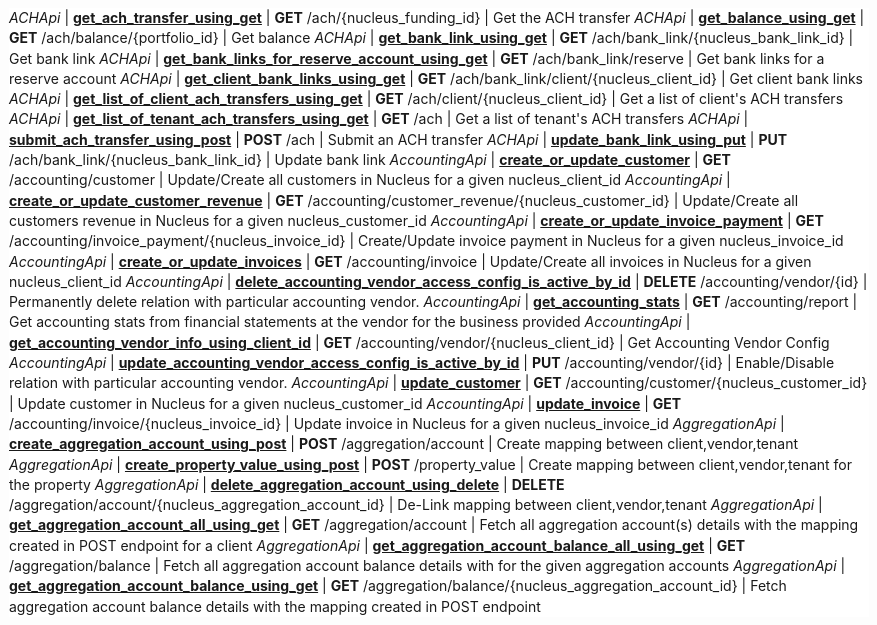 *ACHApi* | [**get_ach_transfer_using_get**](docs/ACHApi.md#get_ach_transfer_using_get) | **GET** /ach/{nucleus_funding_id} | Get the ACH transfer
*ACHApi* | [**get_balance_using_get**](docs/ACHApi.md#get_balance_using_get) | **GET** /ach/balance/{portfolio_id} | Get balance
*ACHApi* | [**get_bank_link_using_get**](docs/ACHApi.md#get_bank_link_using_get) | **GET** /ach/bank_link/{nucleus_bank_link_id} | Get bank link
*ACHApi* | [**get_bank_links_for_reserve_account_using_get**](docs/ACHApi.md#get_bank_links_for_reserve_account_using_get) | **GET** /ach/bank_link/reserve | Get bank links for a reserve account
*ACHApi* | [**get_client_bank_links_using_get**](docs/ACHApi.md#get_client_bank_links_using_get) | **GET** /ach/bank_link/client/{nucleus_client_id} | Get client bank links
*ACHApi* | [**get_list_of_client_ach_transfers_using_get**](docs/ACHApi.md#get_list_of_client_ach_transfers_using_get) | **GET** /ach/client/{nucleus_client_id} | Get a list of client&#39;s ACH transfers
*ACHApi* | [**get_list_of_tenant_ach_transfers_using_get**](docs/ACHApi.md#get_list_of_tenant_ach_transfers_using_get) | **GET** /ach | Get a list of tenant&#39;s ACH transfers
*ACHApi* | [**submit_ach_transfer_using_post**](docs/ACHApi.md#submit_ach_transfer_using_post) | **POST** /ach | Submit an ACH transfer
*ACHApi* | [**update_bank_link_using_put**](docs/ACHApi.md#update_bank_link_using_put) | **PUT** /ach/bank_link/{nucleus_bank_link_id} | Update bank link
*AccountingApi* | [**create_or_update_customer**](docs/AccountingApi.md#create_or_update_customer) | **GET** /accounting/customer | Update/Create all customers in Nucleus for a given nucleus_client_id
*AccountingApi* | [**create_or_update_customer_revenue**](docs/AccountingApi.md#create_or_update_customer_revenue) | **GET** /accounting/customer_revenue/{nucleus_customer_id} | Update/Create all customers revenue in Nucleus for a given nucleus_customer_id
*AccountingApi* | [**create_or_update_invoice_payment**](docs/AccountingApi.md#create_or_update_invoice_payment) | **GET** /accounting/invoice_payment/{nucleus_invoice_id} | Create/Update invoice payment in Nucleus for a given nucleus_invoice_id
*AccountingApi* | [**create_or_update_invoices**](docs/AccountingApi.md#create_or_update_invoices) | **GET** /accounting/invoice | Update/Create all invoices in Nucleus for a given nucleus_client_id
*AccountingApi* | [**delete_accounting_vendor_access_config_is_active_by_id**](docs/AccountingApi.md#delete_accounting_vendor_access_config_is_active_by_id) | **DELETE** /accounting/vendor/{id} | Permanently delete relation with particular accounting vendor.
*AccountingApi* | [**get_accounting_stats**](docs/AccountingApi.md#get_accounting_stats) | **GET** /accounting/report | Get accounting stats from financial statements at the vendor for the business provided
*AccountingApi* | [**get_accounting_vendor_info_using_client_id**](docs/AccountingApi.md#get_accounting_vendor_info_using_client_id) | **GET** /accounting/vendor/{nucleus_client_id} | Get Accounting Vendor Config
*AccountingApi* | [**update_accounting_vendor_access_config_is_active_by_id**](docs/AccountingApi.md#update_accounting_vendor_access_config_is_active_by_id) | **PUT** /accounting/vendor/{id} | Enable/Disable relation with particular accounting vendor.
*AccountingApi* | [**update_customer**](docs/AccountingApi.md#update_customer) | **GET** /accounting/customer/{nucleus_customer_id} | Update customer in Nucleus for a given nucleus_customer_id
*AccountingApi* | [**update_invoice**](docs/AccountingApi.md#update_invoice) | **GET** /accounting/invoice/{nucleus_invoice_id} | Update invoice in Nucleus for a given nucleus_invoice_id
*AggregationApi* | [**create_aggregation_account_using_post**](docs/AggregationApi.md#create_aggregation_account_using_post) | **POST** /aggregation/account | Create mapping between client,vendor,tenant
*AggregationApi* | [**create_property_value_using_post**](docs/AggregationApi.md#create_property_value_using_post) | **POST** /property_value | Create mapping between client,vendor,tenant for the property
*AggregationApi* | [**delete_aggregation_account_using_delete**](docs/AggregationApi.md#delete_aggregation_account_using_delete) | **DELETE** /aggregation/account/{nucleus_aggregation_account_id} | De-Link mapping between client,vendor,tenant
*AggregationApi* | [**get_aggregation_account_all_using_get**](docs/AggregationApi.md#get_aggregation_account_all_using_get) | **GET** /aggregation/account | Fetch all aggregation account(s) details with the mapping created in POST endpoint for a client
*AggregationApi* | [**get_aggregation_account_balance_all_using_get**](docs/AggregationApi.md#get_aggregation_account_balance_all_using_get) | **GET** /aggregation/balance | Fetch all aggregation account balance details with for the given aggregation accounts 
*AggregationApi* | [**get_aggregation_account_balance_using_get**](docs/AggregationApi.md#get_aggregation_account_balance_using_get) | **GET** /aggregation/balance/{nucleus_aggregation_account_id} | Fetch aggregation account balance details with the mapping created in POST endpoint